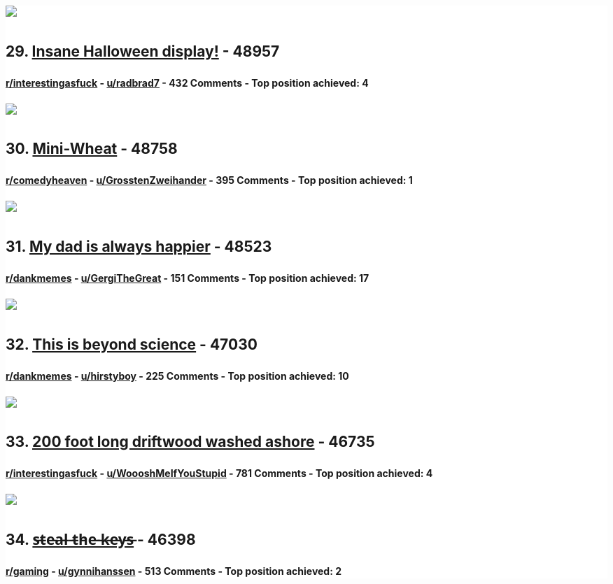 <a href="https://v.redd.it/ondm0g144lr31"><img src="https://b.thumbs.redditmedia.com/9A1-JJegC2MGwKKf-p1pxC86UklDs1b88zbfJDGRJXI.jpg"></img></a>

## 29. [Insane Halloween display!](http://reddit.com/r/interestingasfuck/comments/dflc1q/insane_halloween_display/) - 48957
#### [r/interestingasfuck](http://reddit.com/r/interestingasfuck) - [u/radbrad7](http://reddit.com/u/radbrad7) - 432 Comments - Top position achieved: 4

<a href="https://i.imgur.com/yF0akjn.gifv"><img src="https://b.thumbs.redditmedia.com/I4JOp9dvh0EGRjTmzHS_vUtiGsgJaGUAmuaJxa334Ko.jpg"></img></a>

## 30. [Mini-Wheat](http://reddit.com/r/comedyheaven/comments/dfkl2k/miniwheat/) - 48758
#### [r/comedyheaven](http://reddit.com/r/comedyheaven) - [u/GrosstenZweihander](http://reddit.com/u/GrosstenZweihander) - 395 Comments - Top position achieved: 1

<a href="https://i.redd.it/o9er3cixyjr31.jpg"><img src="https://b.thumbs.redditmedia.com/hrRZqtJ1zdkxLrCyLUHWE0UVYjCSMBPWQots-jEIFxc.jpg"></img></a>

## 31. [My dad is always happier](http://reddit.com/r/dankmemes/comments/dfjw2t/my_dad_is_always_happier/) - 48523
#### [r/dankmemes](http://reddit.com/r/dankmemes) - [u/GergiTheGreat](http://reddit.com/u/GergiTheGreat) - 151 Comments - Top position achieved: 17

<a href="https://i.redd.it/anew7qe7qjr31.jpg"><img src="https://b.thumbs.redditmedia.com/t81KNka3kQZHcsQtFZ8YGCtquTNUJ5U5DjClO8D8yNc.jpg"></img></a>

## 32. [This is beyond science](http://reddit.com/r/dankmemes/comments/dfn46f/this_is_beyond_science/) - 47030
#### [r/dankmemes](http://reddit.com/r/dankmemes) - [u/hirstyboy](http://reddit.com/u/hirstyboy) - 225 Comments - Top position achieved: 10

<a href="https://i.redd.it/sgrtsw52vkr31.jpg"><img src="https://a.thumbs.redditmedia.com/IMhz2DBaCwbvkHguYasIx0P3yh3NG2856R5TyDhK7J8.jpg"></img></a>

## 33. [200 foot long driftwood washed ashore](http://reddit.com/r/interestingasfuck/comments/dffdaf/200_foot_long_driftwood_washed_ashore/) - 46735
#### [r/interestingasfuck](http://reddit.com/r/interestingasfuck) - [u/WoooshMeIfYouStupid](http://reddit.com/u/WoooshMeIfYouStupid) - 781 Comments - Top position achieved: 4

<a href="https://i.redd.it/z4o35su2yhr31.jpg"><img src="https://b.thumbs.redditmedia.com/waLEr9AZrTR1gR6SEFB8ixgU7-qeOAcEXT9-bHBqoVo.jpg"></img></a>

## 34. [s̵t̵e̵a̵l̵ ̵t̵h̵e̵ ̵k̵e̵y̵s̵](http://reddit.com/r/gaming/comments/dfgqt2/steal_the_keys/) - 46398
#### [r/gaming](http://reddit.com/r/gaming) - [u/gynnihanssen](http://reddit.com/u/gynnihanssen) - 513 Comments - Top position achieved: 2
